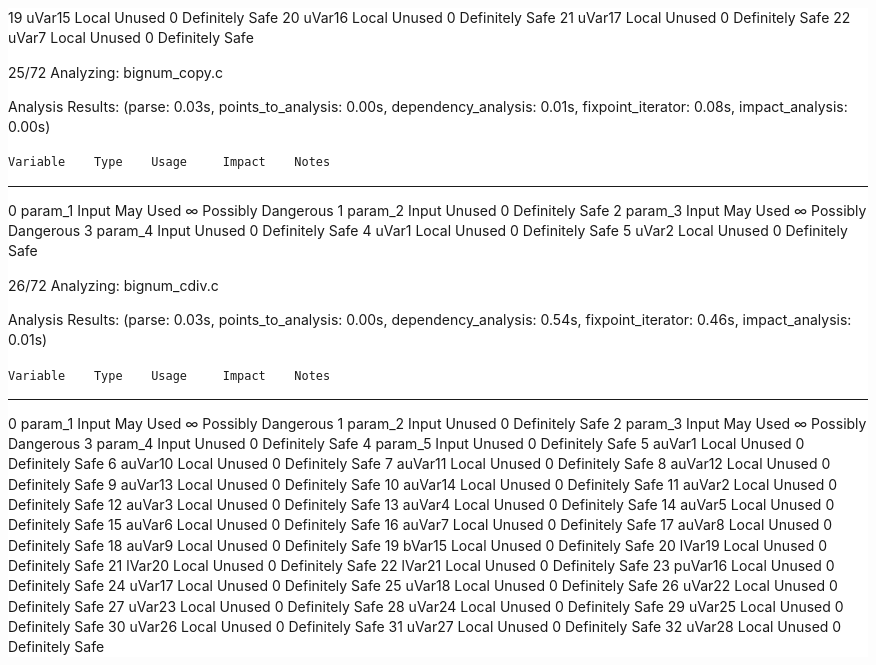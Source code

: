 19  uVar15      Local   Unused    0         Definitely Safe
20  uVar16      Local   Unused    0         Definitely Safe
21  uVar17      Local   Unused    0         Definitely Safe
22  uVar7       Local   Unused    0         Definitely Safe

25/72 Analyzing: bignum_copy.c

Analysis Results: (parse: 0.03s, points_to_analysis: 0.00s, dependency_analysis: 0.01s, fixpoint_iterator: 0.08s, impact_analysis: 0.00s)

    Variable    Type    Usage     Impact    Notes
--  ----------  ------  --------  --------  ------------------
 0  param_1     Input   May Used  ∞         Possibly Dangerous
 1  param_2     Input   Unused    0         Definitely Safe
 2  param_3     Input   May Used  ∞         Possibly Dangerous
 3  param_4     Input   Unused    0         Definitely Safe
 4  uVar1       Local   Unused    0         Definitely Safe
 5  uVar2       Local   Unused    0         Definitely Safe

26/72 Analyzing: bignum_cdiv.c

Analysis Results: (parse: 0.03s, points_to_analysis: 0.00s, dependency_analysis: 0.54s, fixpoint_iterator: 0.46s, impact_analysis: 0.01s)

    Variable    Type    Usage     Impact    Notes
--  ----------  ------  --------  --------  ------------------
 0  param_1     Input   May Used  ∞         Possibly Dangerous
 1  param_2     Input   Unused    0         Definitely Safe
 2  param_3     Input   May Used  ∞         Possibly Dangerous
 3  param_4     Input   Unused    0         Definitely Safe
 4  param_5     Input   Unused    0         Definitely Safe
 5  auVar1      Local   Unused    0         Definitely Safe
 6  auVar10     Local   Unused    0         Definitely Safe
 7  auVar11     Local   Unused    0         Definitely Safe
 8  auVar12     Local   Unused    0         Definitely Safe
 9  auVar13     Local   Unused    0         Definitely Safe
10  auVar14     Local   Unused    0         Definitely Safe
11  auVar2      Local   Unused    0         Definitely Safe
12  auVar3      Local   Unused    0         Definitely Safe
13  auVar4      Local   Unused    0         Definitely Safe
14  auVar5      Local   Unused    0         Definitely Safe
15  auVar6      Local   Unused    0         Definitely Safe
16  auVar7      Local   Unused    0         Definitely Safe
17  auVar8      Local   Unused    0         Definitely Safe
18  auVar9      Local   Unused    0         Definitely Safe
19  bVar15      Local   Unused    0         Definitely Safe
20  lVar19      Local   Unused    0         Definitely Safe
21  lVar20      Local   Unused    0         Definitely Safe
22  lVar21      Local   Unused    0         Definitely Safe
23  puVar16     Local   Unused    0         Definitely Safe
24  uVar17      Local   Unused    0         Definitely Safe
25  uVar18      Local   Unused    0         Definitely Safe
26  uVar22      Local   Unused    0         Definitely Safe
27  uVar23      Local   Unused    0         Definitely Safe
28  uVar24      Local   Unused    0         Definitely Safe
29  uVar25      Local   Unused    0         Definitely Safe
30  uVar26      Local   Unused    0         Definitely Safe
31  uVar27      Local   Unused    0         Definitely Safe
32  uVar28      Local   Unused    0         Definitely Safe
